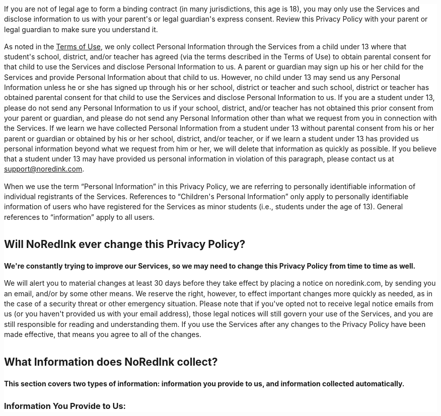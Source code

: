 If you are not of legal age to form a binding contract (in many jurisdictions, this age is 18), you may only use the Services and disclose information to us with your parent's or legal guardian's express consent. Review this Privacy Policy with your parent or legal guardian to make sure you understand it.

As noted in the [Terms of Use,](/terms) we only collect Personal Information through the Services from a child under 13 where that student's school, district, and/or teacher has agreed (via the terms described in the Terms of Use) to obtain parental consent for that child to use the Services and disclose Personal Information to us. A parent or guardian may sign up his or her child for the Services and provide Personal Information about that child to us. However, no child under 13 may send us any Personal Information unless he or she has signed up through his or her school, district or teacher and such school, district or teacher has obtained parental consent for that child to use the Services and disclose Personal Information to us. If you are a student under 13, please do not send any Personal Information to us if your school, district, and/or teacher has not obtained this prior consent from your parent or guardian, and please do not send any Personal Information other than what we request from you in connection with the Services. If we learn we have collected Personal Information from a student under 13 without parental consent from his or her parent or guardian or obtained by his or her school, district, and/or teacher, or if we learn a student under 13 has provided us personal information beyond what we request from him or her, we will delete that information as quickly as possible. If you believe that a student under 13 may have provided us personal information in violation of this paragraph, please contact us at [support@noredink.com](mailto:support@noredink.com).

When we use the term “Personal Information” in this Privacy Policy, we are referring to personally identifiable information of individual registrants of the Services.  References to “Children's Personal Information” only apply to personally identifiable information of users who have registered for the Services as minor students (i.e., students under the age of 13). General references to “information” apply to all users.

## <a name="will_noredink_ever_change_this_privacy_policy">Will NoRedInk ever change this Privacy Policy?</a>

**We're constantly trying to improve our Services, so we may need to change this Privacy Policy from time to time as well.**

We will alert you to material changes at least 30 days before they take effect by placing a notice on noredink.com, by sending you an email, and/or by some other means. We reserve the right, however, to effect important changes more quickly as needed, as in the case of a security threat or other emergency situation. Please note that if you've opted not to receive legal notice emails from us (or you haven't provided us with your email address), those legal notices will still govern your use of the Services, and you are still responsible for reading and understanding them. If you use the Services after any changes to the Privacy Policy have been made effective, that means you agree to all of the changes.

## <a name="what_information_does_noredink_collect">What Information does NoRedInk collect?</a>

**This section covers two types of information: information you provide to us, and information collected automatically.**

### <a name="information_you_provide_to_us">Information You Provide to Us:</a>

